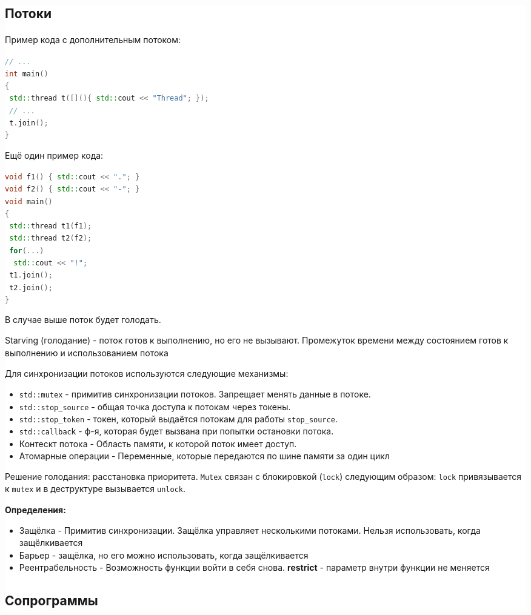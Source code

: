 ## Потоки

Пример кода с дополнительным потоком:

```cpp
// ...
int main()
{
 std::thread t([](){ std::cout << "Thread"; });
 // ...
 t.join();
}
```

Ещё один пример кода:

```cpp
void f1() { std::cout << "."; }
void f2() { std::cout << "-"; }
void main()
{
 std::thread t1(f1);
 std::thread t2(f2);
 for(...)
  std::cout << "!";
 t1.join();
 t2.join();
}
```

В случае выше поток будет голодать.

Starving (голодание) - поток готов к выполнению, но его не вызывают. Промежуток времени между состоянием готов к выполнению и использованием потока

Для синхронизации потоков используются следующие механизмы:

- `std::mutex` - примитив синхронизации потоков. Запрещает менять данные в потоке.
- `std::stop_source` - общая точка доступа к потокам через токены.
- `std::stop_token` - токен, который выдаётся потокам для работы `stop_source`.
- `std::callbac`k - ф-я, которая будет вызвана при попытки остановки потока.
- Контескт потока - Область памяти, к которой поток имеет доступ.
- Атомарные операции - Переменные, которые передаются по шине памяти за один цикл

Решение голодания: расстановка приоритета. `Mutex` связан с блокировкой (`lock`) следующим образом: `lock` привязывается к `mutex` и в деструктуре вызывается `unlock`.

**Определения:**

- Защёлка - Примитив синхронизации. Защёлка управляет несколькими потоками. Нельзя использовать, когда защёлкивается
- Барьер - защёлка, но его можно использовать, когда защёлкивается
- Реентрабельность - Возможность функции войти в себя снова. **restrict** - параметр внутри функции не меняется

## Сопрограммы
